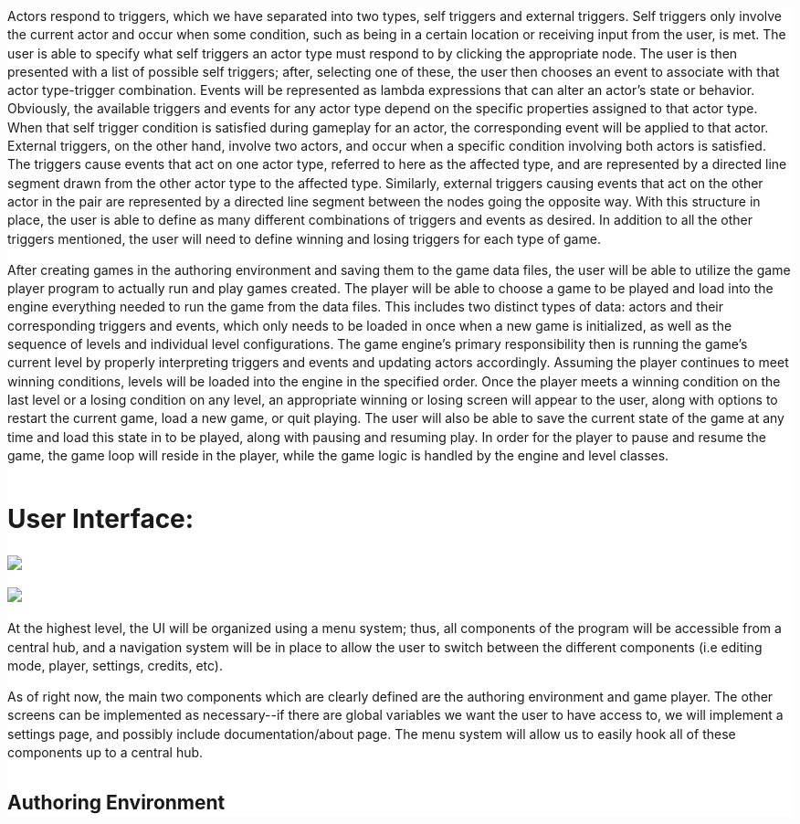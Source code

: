 Actors respond to triggers, which we have separated into two types, self triggers and external triggers.  Self triggers only involve the current actor and occur when some condition, such as being in a certain location or receiving input from the user, is met.  The user is able to specify what self triggers an actor type must respond to by clicking the appropriate node.  The user is then presented with a list of possible self triggers; after, selecting one of these, the user then chooses an event to associate with that actor type-trigger combination.  Events will be represented as lambda expressions that can alter an actor’s state or behavior.  Obviously, the available triggers and events for any actor type depend on the specific properties assigned to that actor type.  When that self trigger condition is satisfied during gameplay for an actor, the corresponding event will be applied to that actor.  External triggers, on the other hand, involve two actors, and occur when a specific condition involving both actors is satisfied.  The triggers cause events that act on one actor type, referred to here as the affected type, and are represented by a directed line segment drawn from the other actor type to the affected type.  Similarly, external triggers causing events that act on the other actor in the pair are represented by a directed line segment between the nodes going the opposite way.  With this structure in place, the user is able to define as many different combinations of triggers and events as desired.  In addition to all the other triggers mentioned, the user will need to define winning and losing triggers for each type of game.

After creating games in the authoring environment and saving them to the game data files, the user will be able to utilize the game player program to actually run and play games created.  The player will be able to choose a game to be played and load into the engine everything needed to run the game from the data files.  This includes two distinct types of data: actors and their corresponding triggers and events, which only needs to be loaded in once when a new game is initialized, as well as the sequence of levels and individual level configurations.  The game engine’s primary responsibility then is running the game’s current level by properly interpreting triggers and events and updating actors accordingly.  Assuming the player continues to meet winning conditions, levels will be loaded into the engine in the specified order.  Once the player meets a winning condition on the last level or a losing condition on any level, an appropriate winning or losing screen will appear to the user, along with options to restart the current game, load a new game, or quit playing.  The user will also be able to save the current state of the game at any time and load this state in to be played, along with pausing and resuming play. In order for the player to pause and resume the game, the game loop will reside in the player, while the game logic is handled by the engine and level classes. 

# User Interface: #

![](http://i.imgur.com/2NOShyG.png)

![](http://i.imgur.com/v6nEHhN.png)

At the highest level, the UI will be organized using a menu system; thus, all components of the program will be accessible from a central hub, and a navigation system will be in place to allow the user to switch between the different components (i.e editing mode, player, settings, credits, etc).

As of right now, the main two components which are clearly defined are the authoring environment and game player.  The other screens can be implemented as necessary--if there are global variables we want the user to have access to, we will implement a settings page, and possibly include documentation/about page.  The menu system will allow us to easily hook all of these components up to a central hub.

## Authoring Environment ##
